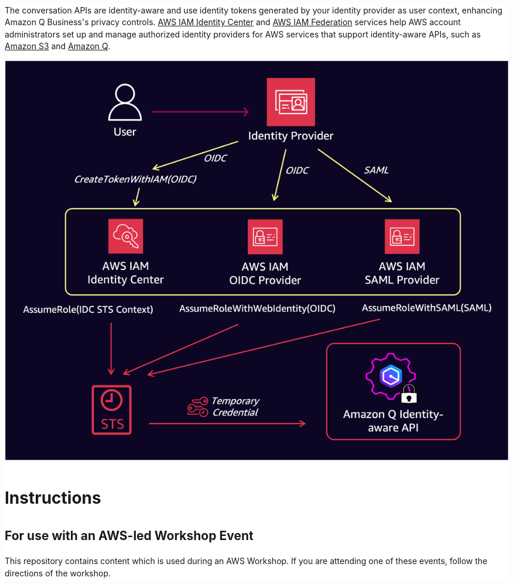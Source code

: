 The conversation APIs are identity-aware and use identity tokens generated by your identity provider as user context, enhancing Amazon Q Business's privacy controls. [AWS IAM Identity Center](https://aws.amazon.com/iam/identity-center/) and [AWS IAM Federation](https://docs.aws.amazon.com/IAM/latest/UserGuide/id_roles_providers.html) services help AWS account administrators set up and manage authorized identity providers for AWS services that support identity-aware APIs, such as [Amazon S3](https://aws.amazon.com/s3/) and [Amazon Q](https://aws.amazon.com/q).

![IAAPI](img/id-aware-apis.png)

# Instructions

## For use with an AWS-led Workshop Event

This repository contains content which is used during an AWS Workshop. If you are attending one of these events, follow the directions of the workshop.
